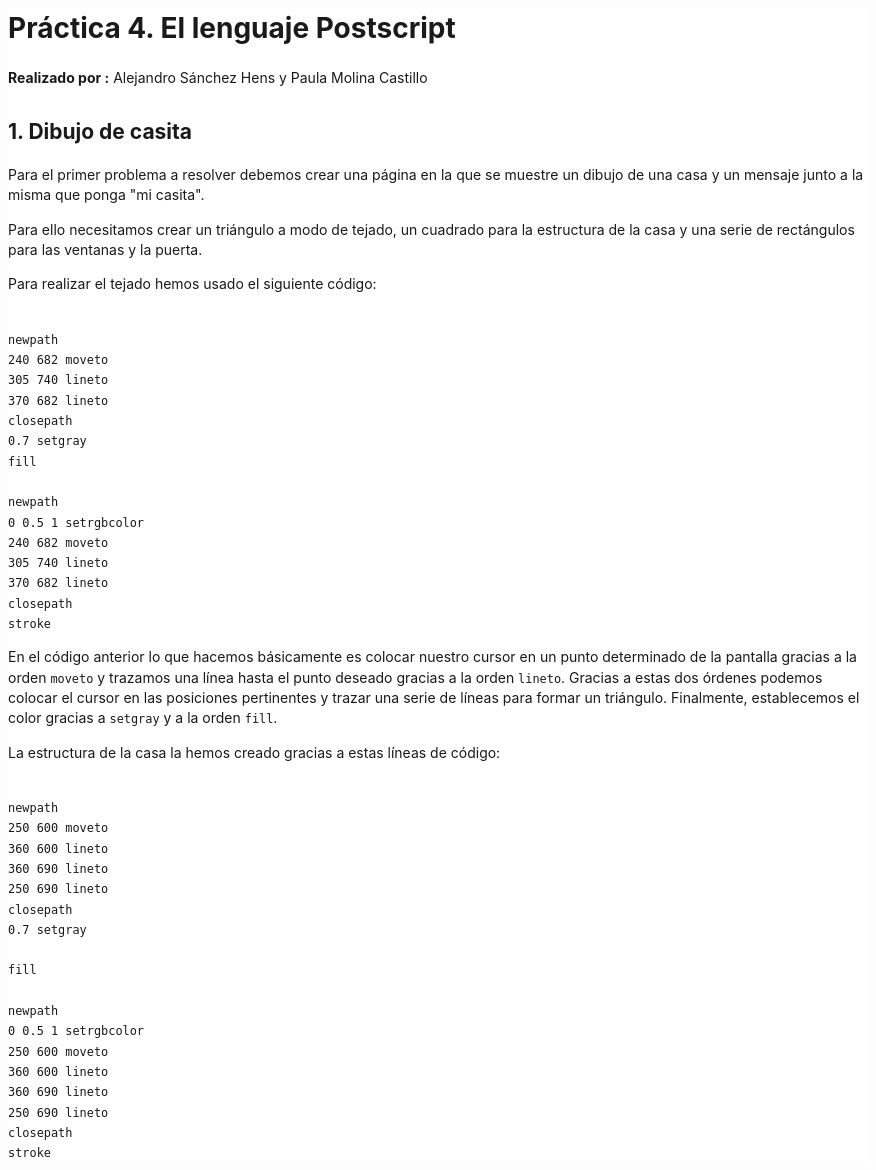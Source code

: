 # Práctica 4. El lenguaje Postscript

**Realizado por :** Alejandro Sánchez Hens y Paula Molina Castillo

## 1. Dibujo de casita

Para el primer problema a resolver debemos crear una página en la que se muestre un dibujo de una casa y un mensaje junto a la misma que ponga "mi casita".

Para ello necesitamos crear un triángulo a modo de tejado, un cuadrado para la estructura de la casa y una serie de rectángulos para las ventanas y la puerta.

Para realizar el tejado hemos usado el siguiente código:

<pre><code>
newpath
240 682 moveto
305 740 lineto
370 682 lineto
closepath
0.7 setgray
fill

newpath
0 0.5 1 setrgbcolor
240 682 moveto
305 740 lineto
370 682 lineto
closepath
stroke
</code></pre>

En el código anterior lo que hacemos básicamente es colocar nuestro cursor en un punto determinado de la pantalla gracias a la orden <code>moveto</code> y trazamos una línea hasta el punto deseado gracias a la orden <code>lineto</code>. Gracias a estas dos órdenes podemos colocar el cursor en las posiciones pertinentes y trazar una serie de líneas para formar un triángulo. Finalmente, establecemos el color gracias a <code>setgray</code> y a la orden <code>fill</code>.

La estructura de la casa la hemos creado gracias a estas líneas de código:

<pre><code>
newpath
250 600 moveto
360 600 lineto
360 690 lineto
250 690 lineto
closepath
0.7 setgray

fill

newpath
0 0.5 1 setrgbcolor
250 600 moveto
360 600 lineto
360 690 lineto
250 690 lineto
closepath
stroke
</code></pre>
